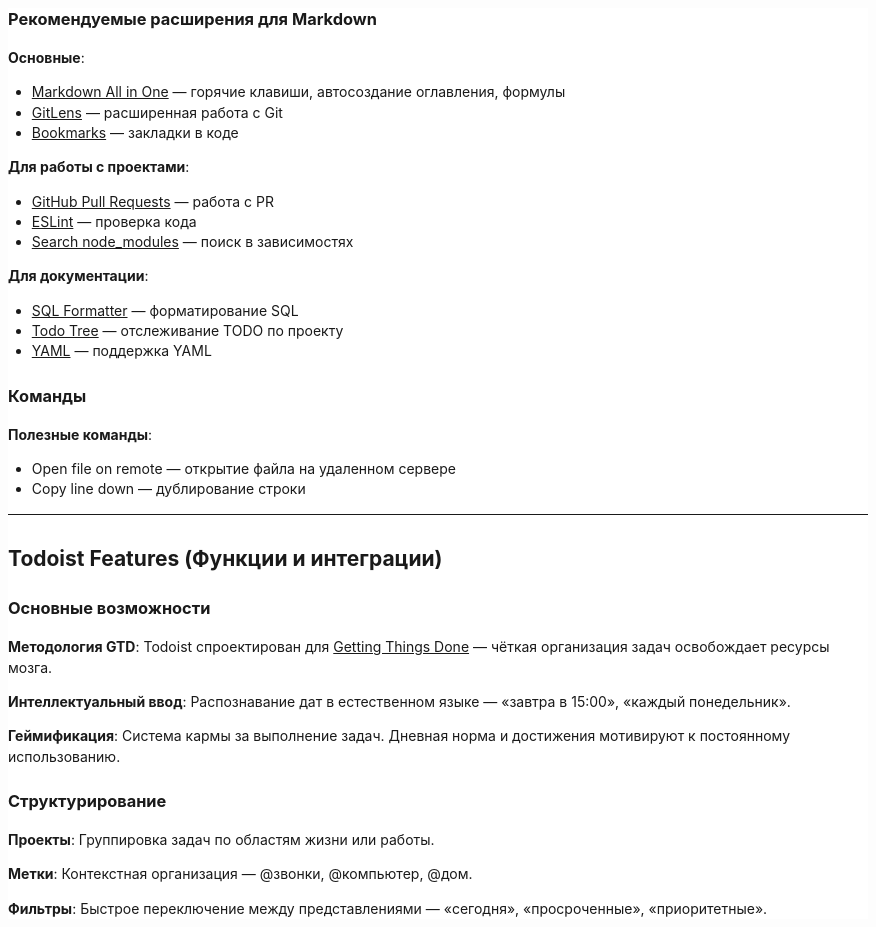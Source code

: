 ### Рекомендуемые расширения для Markdown

**Основные**:
- [Markdown All in One](https://marketplace.visualstudio.com/items?itemName=yzhang.markdown-all-in-one) — горячие клавиши, автосоздание оглавления, формулы
- [GitLens](https://marketplace.visualstudio.com/items?itemName=eamodio.gitlens) — расширенная работа с Git
- [Bookmarks](https://marketplace.visualstudio.com/items?itemName=alefragnani.Bookmarks) — закладки в коде

**Для работы с проектами**:
- [GitHub Pull Requests](https://marketplace.visualstudio.com/items?itemName=GitHub.vscode-pull-request-github) — работа с PR
- [ESLint](https://marketplace.visualstudio.com/items?itemName=dbaeumer.vscode-eslint) — проверка кода
- [Search node_modules](https://marketplace.visualstudio.com/items?itemName=jasonnutter.search-node-modules) — поиск в зависимостях

**Для документации**:
- [SQL Formatter](https://marketplace.visualstudio.com/items?itemName=adpyke.vscode-sql-formatter) — форматирование SQL
- [Todo Tree](https://marketplace.visualstudio.com/items?itemName=Gruntfuggly.todo-tree) — отслеживание TODO по проекту
- [YAML](https://marketplace.visualstudio.com/items?itemName=redhat.vscode-yaml) — поддержка YAML

### Команды

**Полезные команды**:
- Open file on remote — открытие файла на удаленном сервере
- Copy line down — дублирование строки

---

## Todoist Features (Функции и интеграции)

### Основные возможности

**Методология GTD**: Todoist спроектирован для [Getting Things Done](https://gettingthingsdone.com/) — чёткая организация задач освобождает ресурсы мозга.

**Интеллектуальный ввод**: Распознавание дат в естественном языке — «завтра в 15:00», «каждый понедельник».

**Геймификация**: Система кармы за выполнение задач. Дневная норма и достижения мотивируют к постоянному использованию.

### Структурирование

**Проекты**: Группировка задач по областям жизни или работы.

**Метки**: Контекстная организация — @звонки, @компьютер, @дом.

**Фильтры**: Быстрое переключение между представлениями — «сегодня», «просроченные», «приоритетные».
